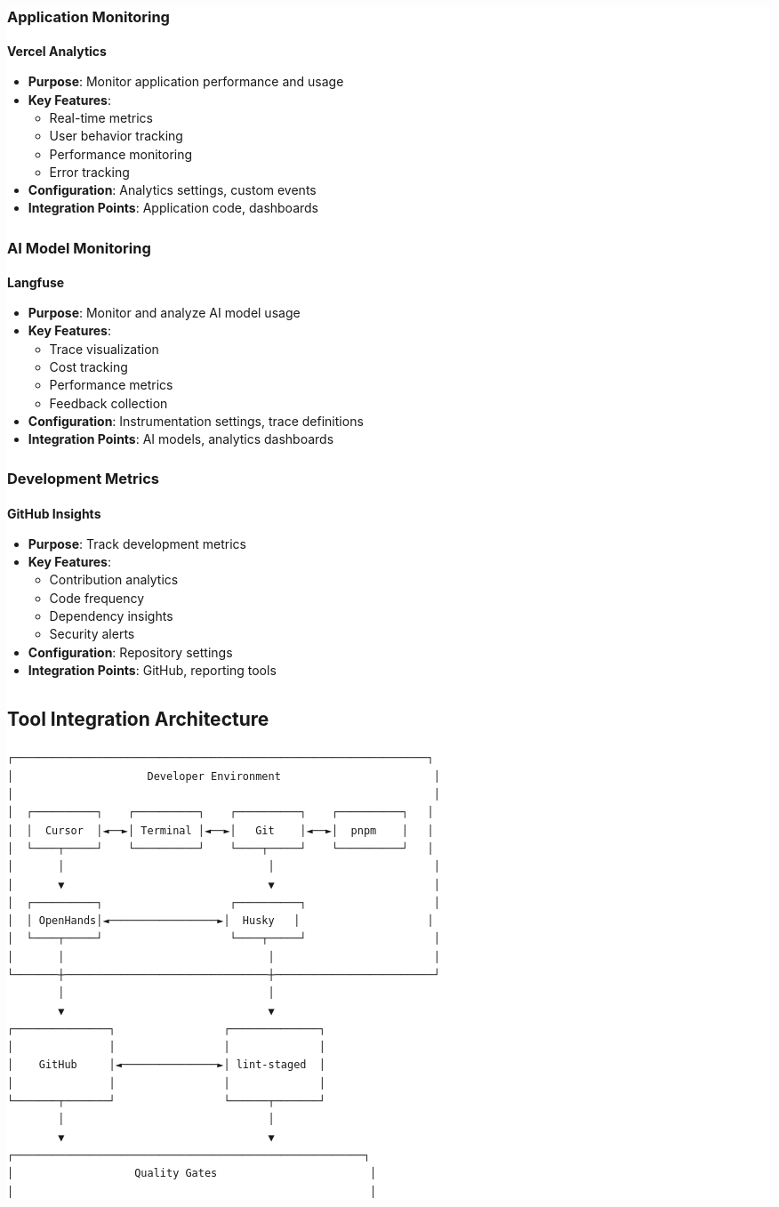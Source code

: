 ### Application Monitoring

**Vercel Analytics**
- **Purpose**: Monitor application performance and usage
- **Key Features**:
  - Real-time metrics
  - User behavior tracking
  - Performance monitoring
  - Error tracking
- **Configuration**: Analytics settings, custom events
- **Integration Points**: Application code, dashboards

### AI Model Monitoring

**Langfuse**
- **Purpose**: Monitor and analyze AI model usage
- **Key Features**:
  - Trace visualization
  - Cost tracking
  - Performance metrics
  - Feedback collection
- **Configuration**: Instrumentation settings, trace definitions
- **Integration Points**: AI models, analytics dashboards

### Development Metrics

**GitHub Insights**
- **Purpose**: Track development metrics
- **Key Features**:
  - Contribution analytics
  - Code frequency
  - Dependency insights
  - Security alerts
- **Configuration**: Repository settings
- **Integration Points**: GitHub, reporting tools

## Tool Integration Architecture

```
┌─────────────────────────────────────────────────────────────────┐
│                     Developer Environment                        │
│                                                                  │
│  ┌──────────┐    ┌──────────┐    ┌──────────┐    ┌──────────┐   │
│  │  Cursor  │◄──►│ Terminal │◄──►│   Git    │◄──►│  pnpm    │   │
│  └────┬─────┘    └──────────┘    └────┬─────┘    └──────────┘   │
│       │                                │                         │
│       ▼                                ▼                         │
│  ┌──────────┐                    ┌──────────┐                    │
│  │ OpenHands│◄─────────────────►│  Husky   │                    │
│  └────┬─────┘                    └────┬─────┘                    │
│       │                                │                         │
└───────┼────────────────────────────────┼─────────────────────────┘
        │                                │
        ▼                                ▼
┌───────────────┐                 ┌──────────────┐
│               │                 │              │
│    GitHub     │◄───────────────►│ lint-staged  │
│               │                 │              │
└───────┬───────┘                 └──────┬───────┘
        │                                │
        ▼                                ▼
┌───────────────────────────────────────────────────────┐
│                   Quality Gates                        │
│                                                        │
```